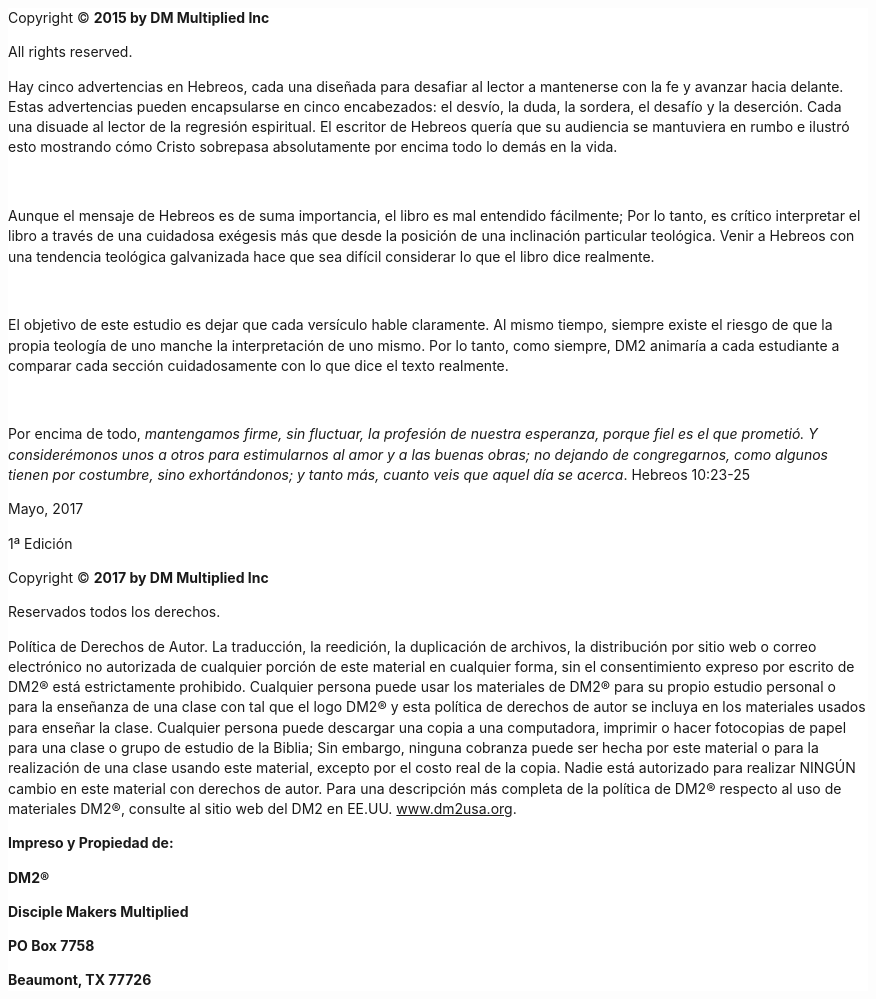 Copyright © **2015 by DM Multiplied Inc**

All rights reserved.

Hay cinco advertencias en Hebreos, cada una diseñada para desafiar al lector a mantenerse con la fe y avanzar hacia delante. Estas advertencias pueden encapsularse en cinco encabezados: el desvío, la duda, la sordera, el desafío y la deserción. Cada una disuade al lector de la regresión espiritual. El escritor de Hebreos quería que su audiencia se mantuviera en rumbo e ilustró esto mostrando cómo Cristo sobrepasa absolutamente por encima todo lo demás en la vida.

 

Aunque el mensaje de Hebreos es de suma importancia, el libro es mal entendido fácilmente; Por lo tanto, es crítico interpretar el libro a través de una cuidadosa exégesis más que desde la posición de una inclinación particular teológica. Venir a Hebreos con una tendencia teológica galvanizada hace que sea difícil considerar lo que el libro dice realmente.

 

El objetivo de este estudio es dejar que cada versículo hable claramente. Al mismo tiempo, siempre existe el riesgo de que la propia teología de uno manche la interpretación de uno mismo. Por lo tanto, como siempre, DM2 animaría a cada estudiante a comparar cada sección cuidadosamente con lo que dice el texto realmente.

 

Por encima de todo, *mantengamos firme, sin fluctuar, la profesión de nuestra esperanza, porque fiel es el que prometió. Y considerémonos unos a otros para estimularnos al amor y a las buenas obras; no dejando de congregarnos, como algunos tienen por costumbre, sino exhortándonos; y tanto más, cuanto veis que aquel día se acerca*. Hebreos 10:23-25

Mayo, 2017

1ª Edición

Copyright © **2017 by DM Multiplied Inc**

Reservados todos los derechos.

Política de Derechos de Autor. La traducción, la reedición, la duplicación de archivos, la distribución por sitio web o correo electrónico no autorizada de cualquier porción de este material en cualquier forma, sin el consentimiento expreso por escrito de DM2® está estrictamente prohibido. Cualquier persona puede usar los materiales de DM2® para su propio estudio personal o para la enseñanza de una clase con tal que el logo DM2® y esta política de derechos de autor se incluya en los materiales usados para enseñar la clase. Cualquier persona puede descargar una copia a una computadora, imprimir o hacer fotocopias de papel para una clase o grupo de estudio de la Biblia; Sin embargo, ninguna cobranza puede ser hecha por este material o para la realización de una clase usando este material, excepto por el costo real de la copia. Nadie está autorizado para realizar NINGÚN cambio en este material con derechos de autor. Para una descripción más completa de la política de DM2® respecto al uso de materiales DM2®, consulte al sitio web del DM2 en EE.UU. www.dm2usa.org.

**Impreso y Propiedad de:**

**DM2®**

**Disciple Makers Multiplied**

**PO Box 7758**

**Beaumont, TX 77726**
